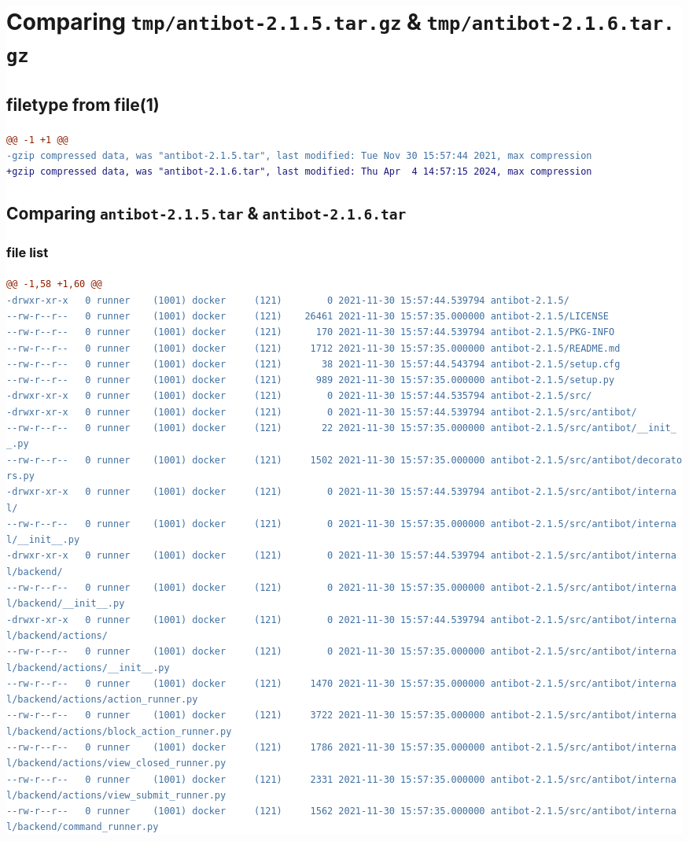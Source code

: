 # Comparing `tmp/antibot-2.1.5.tar.gz` & `tmp/antibot-2.1.6.tar.gz`

## filetype from file(1)

```diff
@@ -1 +1 @@
-gzip compressed data, was "antibot-2.1.5.tar", last modified: Tue Nov 30 15:57:44 2021, max compression
+gzip compressed data, was "antibot-2.1.6.tar", last modified: Thu Apr  4 14:57:15 2024, max compression
```

## Comparing `antibot-2.1.5.tar` & `antibot-2.1.6.tar`

### file list

```diff
@@ -1,58 +1,60 @@
-drwxr-xr-x   0 runner    (1001) docker     (121)        0 2021-11-30 15:57:44.539794 antibot-2.1.5/
--rw-r--r--   0 runner    (1001) docker     (121)    26461 2021-11-30 15:57:35.000000 antibot-2.1.5/LICENSE
--rw-r--r--   0 runner    (1001) docker     (121)      170 2021-11-30 15:57:44.539794 antibot-2.1.5/PKG-INFO
--rw-r--r--   0 runner    (1001) docker     (121)     1712 2021-11-30 15:57:35.000000 antibot-2.1.5/README.md
--rw-r--r--   0 runner    (1001) docker     (121)       38 2021-11-30 15:57:44.543794 antibot-2.1.5/setup.cfg
--rw-r--r--   0 runner    (1001) docker     (121)      989 2021-11-30 15:57:35.000000 antibot-2.1.5/setup.py
-drwxr-xr-x   0 runner    (1001) docker     (121)        0 2021-11-30 15:57:44.535794 antibot-2.1.5/src/
-drwxr-xr-x   0 runner    (1001) docker     (121)        0 2021-11-30 15:57:44.539794 antibot-2.1.5/src/antibot/
--rw-r--r--   0 runner    (1001) docker     (121)       22 2021-11-30 15:57:35.000000 antibot-2.1.5/src/antibot/__init__.py
--rw-r--r--   0 runner    (1001) docker     (121)     1502 2021-11-30 15:57:35.000000 antibot-2.1.5/src/antibot/decorators.py
-drwxr-xr-x   0 runner    (1001) docker     (121)        0 2021-11-30 15:57:44.539794 antibot-2.1.5/src/antibot/internal/
--rw-r--r--   0 runner    (1001) docker     (121)        0 2021-11-30 15:57:35.000000 antibot-2.1.5/src/antibot/internal/__init__.py
-drwxr-xr-x   0 runner    (1001) docker     (121)        0 2021-11-30 15:57:44.539794 antibot-2.1.5/src/antibot/internal/backend/
--rw-r--r--   0 runner    (1001) docker     (121)        0 2021-11-30 15:57:35.000000 antibot-2.1.5/src/antibot/internal/backend/__init__.py
-drwxr-xr-x   0 runner    (1001) docker     (121)        0 2021-11-30 15:57:44.539794 antibot-2.1.5/src/antibot/internal/backend/actions/
--rw-r--r--   0 runner    (1001) docker     (121)        0 2021-11-30 15:57:35.000000 antibot-2.1.5/src/antibot/internal/backend/actions/__init__.py
--rw-r--r--   0 runner    (1001) docker     (121)     1470 2021-11-30 15:57:35.000000 antibot-2.1.5/src/antibot/internal/backend/actions/action_runner.py
--rw-r--r--   0 runner    (1001) docker     (121)     3722 2021-11-30 15:57:35.000000 antibot-2.1.5/src/antibot/internal/backend/actions/block_action_runner.py
--rw-r--r--   0 runner    (1001) docker     (121)     1786 2021-11-30 15:57:35.000000 antibot-2.1.5/src/antibot/internal/backend/actions/view_closed_runner.py
--rw-r--r--   0 runner    (1001) docker     (121)     2331 2021-11-30 15:57:35.000000 antibot-2.1.5/src/antibot/internal/backend/actions/view_submit_runner.py
--rw-r--r--   0 runner    (1001) docker     (121)     1562 2021-11-30 15:57:35.000000 antibot-2.1.5/src/antibot/internal/backend/command_runner.py
```